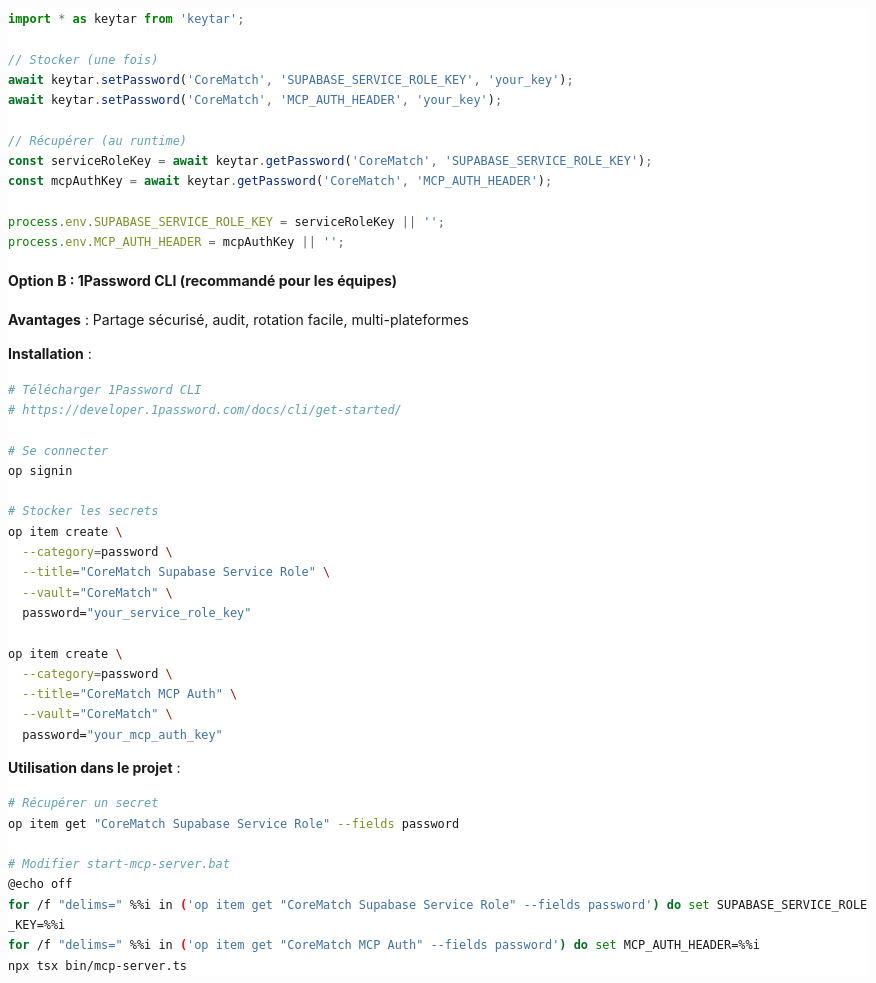 ```typescript
import * as keytar from 'keytar';

// Stocker (une fois)
await keytar.setPassword('CoreMatch', 'SUPABASE_SERVICE_ROLE_KEY', 'your_key');
await keytar.setPassword('CoreMatch', 'MCP_AUTH_HEADER', 'your_key');

// Récupérer (au runtime)
const serviceRoleKey = await keytar.getPassword('CoreMatch', 'SUPABASE_SERVICE_ROLE_KEY');
const mcpAuthKey = await keytar.getPassword('CoreMatch', 'MCP_AUTH_HEADER');

process.env.SUPABASE_SERVICE_ROLE_KEY = serviceRoleKey || '';
process.env.MCP_AUTH_HEADER = mcpAuthKey || '';
```

#### Option B : 1Password CLI (recommandé pour les équipes)
**Avantages** : Partage sécurisé, audit, rotation facile, multi-plateformes

**Installation** :
```bash
# Télécharger 1Password CLI
# https://developer.1password.com/docs/cli/get-started/

# Se connecter
op signin

# Stocker les secrets
op item create \
  --category=password \
  --title="CoreMatch Supabase Service Role" \
  --vault="CoreMatch" \
  password="your_service_role_key"

op item create \
  --category=password \
  --title="CoreMatch MCP Auth" \
  --vault="CoreMatch" \
  password="your_mcp_auth_key"
```

**Utilisation dans le projet** :
```bash
# Récupérer un secret
op item get "CoreMatch Supabase Service Role" --fields password

# Modifier start-mcp-server.bat
@echo off
for /f "delims=" %%i in ('op item get "CoreMatch Supabase Service Role" --fields password') do set SUPABASE_SERVICE_ROLE_KEY=%%i
for /f "delims=" %%i in ('op item get "CoreMatch MCP Auth" --fields password') do set MCP_AUTH_HEADER=%%i
npx tsx bin/mcp-server.ts
```
